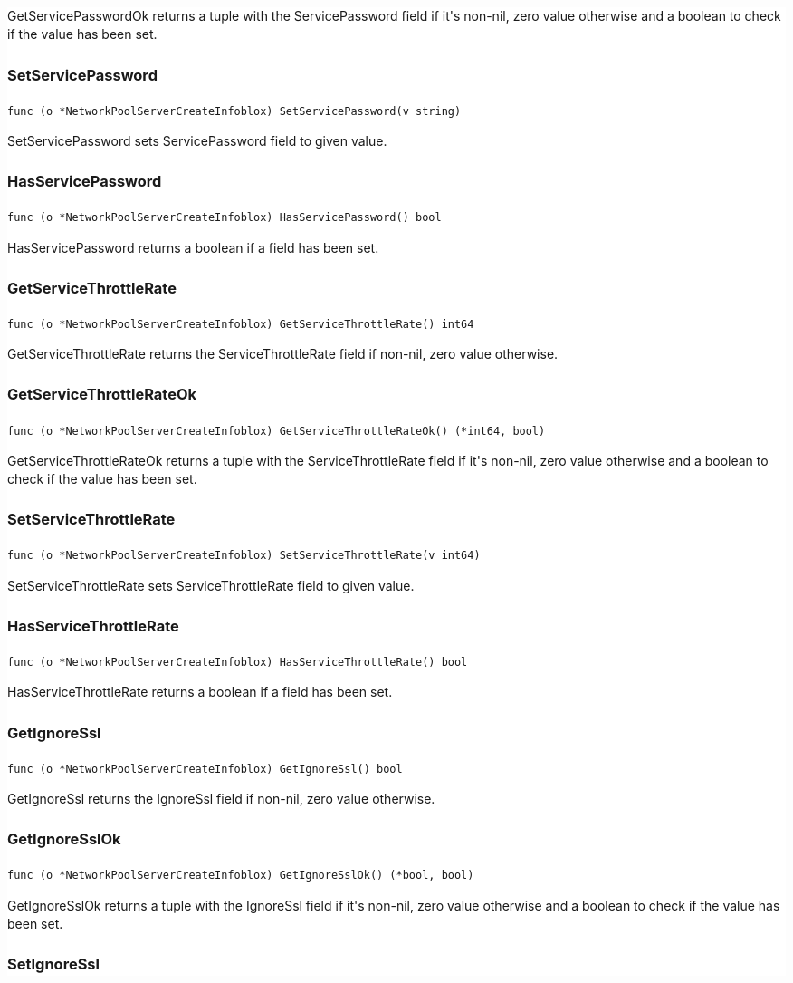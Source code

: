 GetServicePasswordOk returns a tuple with the ServicePassword field if it's non-nil, zero value otherwise
and a boolean to check if the value has been set.

### SetServicePassword

`func (o *NetworkPoolServerCreateInfoblox) SetServicePassword(v string)`

SetServicePassword sets ServicePassword field to given value.

### HasServicePassword

`func (o *NetworkPoolServerCreateInfoblox) HasServicePassword() bool`

HasServicePassword returns a boolean if a field has been set.

### GetServiceThrottleRate

`func (o *NetworkPoolServerCreateInfoblox) GetServiceThrottleRate() int64`

GetServiceThrottleRate returns the ServiceThrottleRate field if non-nil, zero value otherwise.

### GetServiceThrottleRateOk

`func (o *NetworkPoolServerCreateInfoblox) GetServiceThrottleRateOk() (*int64, bool)`

GetServiceThrottleRateOk returns a tuple with the ServiceThrottleRate field if it's non-nil, zero value otherwise
and a boolean to check if the value has been set.

### SetServiceThrottleRate

`func (o *NetworkPoolServerCreateInfoblox) SetServiceThrottleRate(v int64)`

SetServiceThrottleRate sets ServiceThrottleRate field to given value.

### HasServiceThrottleRate

`func (o *NetworkPoolServerCreateInfoblox) HasServiceThrottleRate() bool`

HasServiceThrottleRate returns a boolean if a field has been set.

### GetIgnoreSsl

`func (o *NetworkPoolServerCreateInfoblox) GetIgnoreSsl() bool`

GetIgnoreSsl returns the IgnoreSsl field if non-nil, zero value otherwise.

### GetIgnoreSslOk

`func (o *NetworkPoolServerCreateInfoblox) GetIgnoreSslOk() (*bool, bool)`

GetIgnoreSslOk returns a tuple with the IgnoreSsl field if it's non-nil, zero value otherwise
and a boolean to check if the value has been set.

### SetIgnoreSsl
